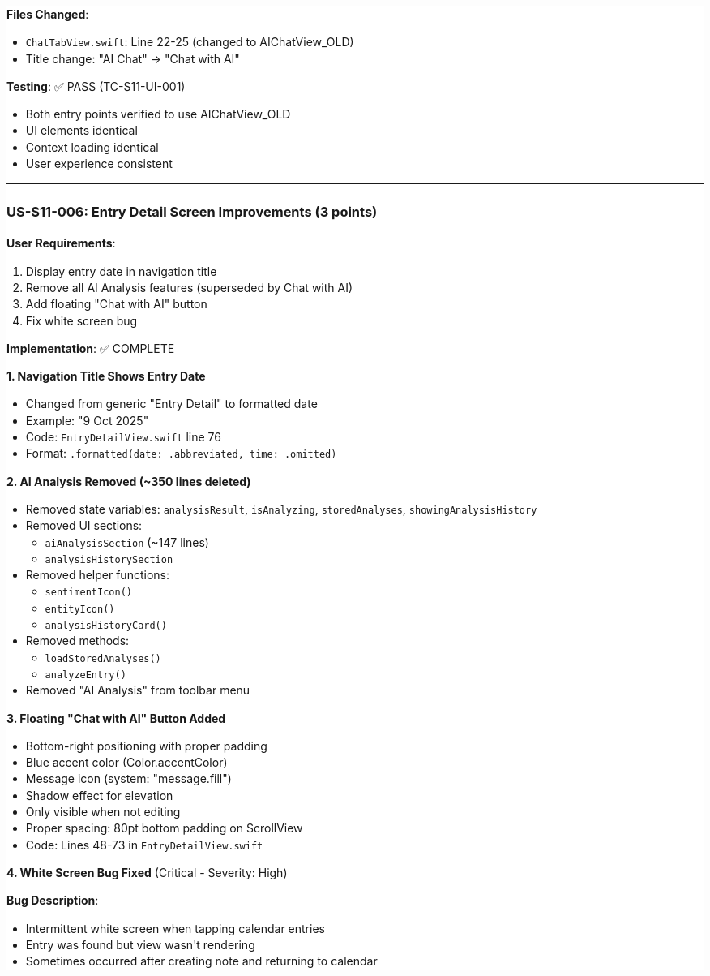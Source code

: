 **Files Changed**:
- `ChatTabView.swift`: Line 22-25 (changed to AIChatView_OLD)
- Title change: "AI Chat" → "Chat with AI"

**Testing**: ✅ PASS (TC-S11-UI-001)
- Both entry points verified to use AIChatView_OLD
- UI elements identical
- Context loading identical
- User experience consistent

---

### US-S11-006: Entry Detail Screen Improvements (3 points)

**User Requirements**:
1. Display entry date in navigation title
2. Remove all AI Analysis features (superseded by Chat with AI)
3. Add floating "Chat with AI" button
4. Fix white screen bug

**Implementation**: ✅ COMPLETE

**1. Navigation Title Shows Entry Date**
- Changed from generic "Entry Detail" to formatted date
- Example: "9 Oct 2025"
- Code: `EntryDetailView.swift` line 76
- Format: `.formatted(date: .abbreviated, time: .omitted)`

**2. AI Analysis Removed (~350 lines deleted)**
- Removed state variables: `analysisResult`, `isAnalyzing`, `storedAnalyses`, `showingAnalysisHistory`
- Removed UI sections:
  - `aiAnalysisSection` (~147 lines)
  - `analysisHistorySection`
- Removed helper functions:
  - `sentimentIcon()`
  - `entityIcon()`
  - `analysisHistoryCard()`
- Removed methods:
  - `loadStoredAnalyses()`
  - `analyzeEntry()`
- Removed "AI Analysis" from toolbar menu

**3. Floating "Chat with AI" Button Added**
- Bottom-right positioning with proper padding
- Blue accent color (Color.accentColor)
- Message icon (system: "message.fill")
- Shadow effect for elevation
- Only visible when not editing
- Proper spacing: 80pt bottom padding on ScrollView
- Code: Lines 48-73 in `EntryDetailView.swift`

**4. White Screen Bug Fixed** (Critical - Severity: High)

**Bug Description**:
- Intermittent white screen when tapping calendar entries
- Entry was found but view wasn't rendering
- Sometimes occurred after creating note and returning to calendar
